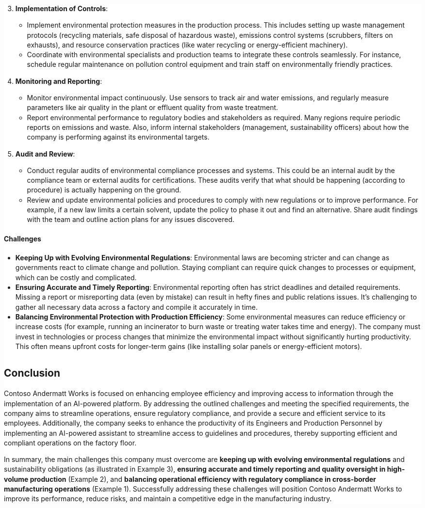 3. **Implementation of Controls**:  
   - Implement environmental protection measures in the production process. This includes setting up waste management protocols (recycling materials, safe disposal of hazardous waste), emissions control systems (scrubbers, filters on exhausts), and resource conservation practices (like water recycling or energy-efficient machinery).  
   - Coordinate with environmental specialists and production teams to integrate these controls seamlessly. For instance, schedule regular maintenance on pollution control equipment and train staff on environmentally friendly practices.

4. **Monitoring and Reporting**:  
   - Monitor environmental impact continuously. Use sensors to track air and water emissions, and regularly measure parameters like air quality in the plant or effluent quality from waste treatment.  
   - Report environmental performance to regulatory bodies and stakeholders as required. Many regions require periodic reports on emissions and waste. Also, inform internal stakeholders (management, sustainability officers) about how the company is performing against its environmental targets.

5. **Audit and Review**:  
   - Conduct regular audits of environmental compliance processes and systems. This could be an internal audit by the compliance team or external audits for certifications. These audits verify that what should be happening (according to procedure) is actually happening on the ground.  
   - Review and update environmental policies and procedures to comply with new regulations or to improve performance. For example, if a new law limits a certain solvent, update the policy to phase it out and find an alternative. Share audit findings with the team and outline action plans for any issues discovered.

#### Challenges

- **Keeping Up with Evolving Environmental Regulations**: Environmental laws are becoming stricter and can change as governments react to climate change and pollution. Staying compliant can require quick changes to processes or equipment, which can be costly and complicated.  
- **Ensuring Accurate and Timely Reporting**: Environmental reporting often has strict deadlines and detailed requirements. Missing a report or misreporting data (even by mistake) can result in hefty fines and public relations issues. It’s challenging to gather all necessary data across a factory and compile it accurately in time.  
- **Balancing Environmental Protection with Production Efficiency**: Some environmental measures can reduce efficiency or increase costs (for example, running an incinerator to burn waste or treating water takes time and energy). The company must invest in technologies or process changes that minimize the environmental impact without significantly hurting productivity. This often means upfront costs for longer-term gains (like installing solar panels or energy-efficient motors).

## Conclusion

Contoso Andermatt Works is focused on enhancing employee efficiency and improving access to information through the implementation of an AI-powered platform. By addressing the outlined challenges and meeting the specified requirements, the company aims to streamline operations, ensure regulatory compliance, and provide a secure and efficient service to its employees. Additionally, the company seeks to enhance the productivity of its Engineers and Production Personnel by implementing an AI-powered assistant to streamline access to guidelines and procedures, thereby supporting efficient and compliant operations on the factory floor.

In summary, the main challenges this company must overcome are **keeping up with evolving environmental regulations** and sustainability obligations (as illustrated in Example 3), **ensuring accurate and timely reporting and quality oversight in high-volume production** (Example 2), and **balancing operational efficiency with regulatory compliance in cross-border manufacturing operations** (Example 1). Successfully addressing these challenges will position Contoso Andermatt Works to improve its performance, reduce risks, and maintain a competitive edge in the manufacturing industry.